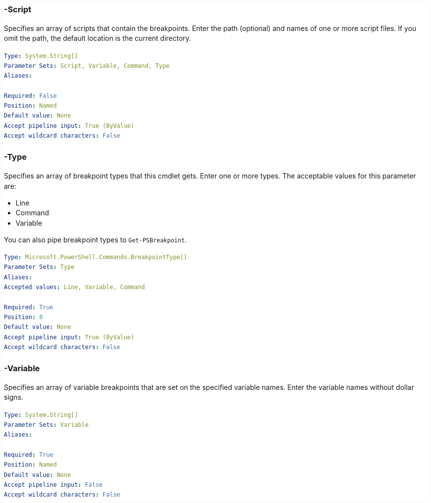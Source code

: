 ### -Script

Specifies an array of scripts that contain the breakpoints. Enter the path (optional) and names of
one or more script files. If you omit the path, the default location is the current directory.

```yaml
Type: System.String[]
Parameter Sets: Script, Variable, Command, Type
Aliases:

Required: False
Position: Named
Default value: None
Accept pipeline input: True (ByValue)
Accept wildcard characters: False
```

### -Type

Specifies an array of breakpoint types that this cmdlet gets. Enter one or more types. The
acceptable values for this parameter are:

- Line
- Command
- Variable

You can also pipe breakpoint types to `Get-PSBreakpoint`.

```yaml
Type: Microsoft.PowerShell.Commands.BreakpointType[]
Parameter Sets: Type
Aliases:
Accepted values: Line, Variable, Command

Required: True
Position: 0
Default value: None
Accept pipeline input: True (ByValue)
Accept wildcard characters: False
```

### -Variable

Specifies an array of variable breakpoints that are set on the specified variable names. Enter the
variable names without dollar signs.

```yaml
Type: System.String[]
Parameter Sets: Variable
Aliases:

Required: True
Position: Named
Default value: None
Accept pipeline input: False
Accept wildcard characters: False
```
